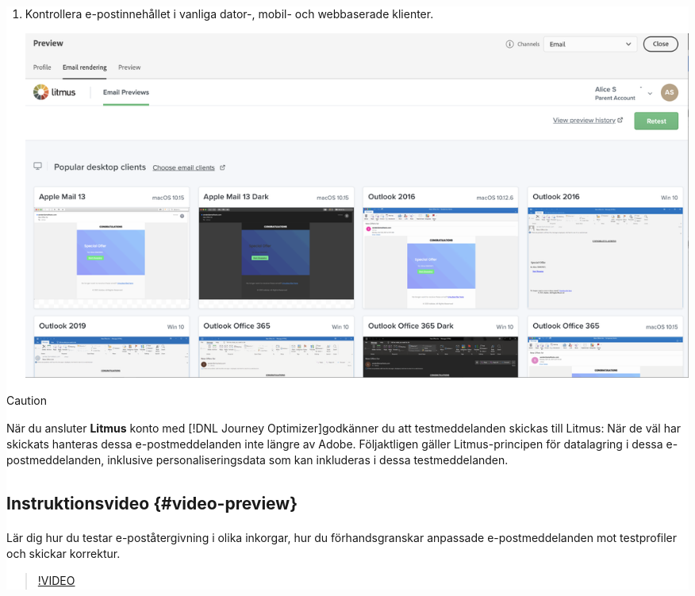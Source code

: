 1. Kontrollera e-postinnehållet i vanliga dator-, mobil- och webbaserade klienter.

   ![](assets/email-rendering-previews.png)

>[!CAUTION]
>
>När du ansluter **Litmus** konto med [!DNL Journey Optimizer]godkänner du att testmeddelanden skickas till Litmus: När de väl har skickats hanteras dessa e-postmeddelanden inte längre av Adobe. Följaktligen gäller Litmus-principen för datalagring i dessa e-postmeddelanden, inklusive personaliseringsdata som kan inkluderas i dessa testmeddelanden.

## Instruktionsvideo {#video-preview}

Lär dig hur du testar e-poståtergivning i olika inkorgar, hur du förhandsgranskar anpassade e-postmeddelanden mot testprofiler och skickar korrektur.

>[!VIDEO](https://video.tv.adobe.com/v/334239?quality=12)
